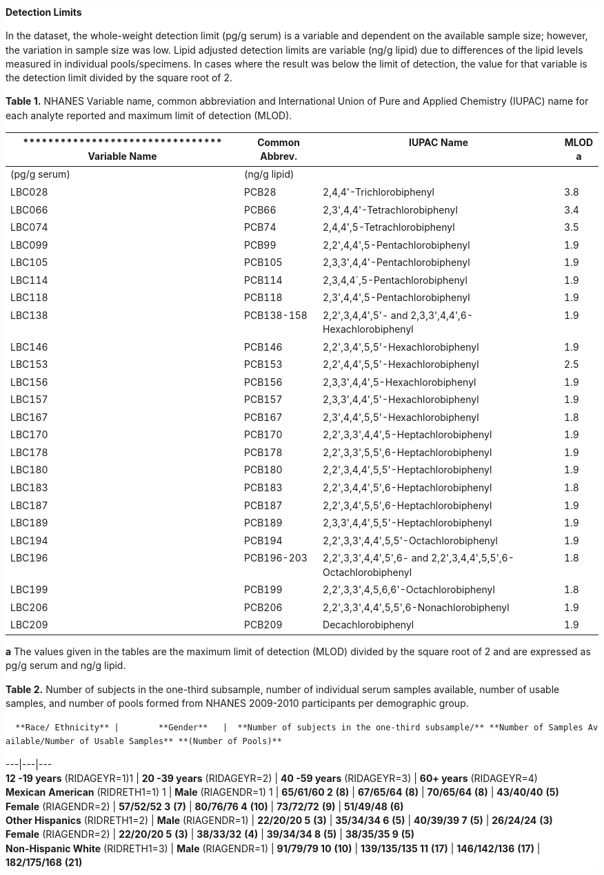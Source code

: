 **Detection Limits**

In the dataset, the whole-weight detection limit (pg/g serum) is a variable
and dependent on the available sample size; however, the variation in sample
size was low. Lipid adjusted detection limits are variable (ng/g lipid) due to
differences of the lipid levels measured in individual pools/specimens. In
cases where the result was below the limit of detection, the value for that
variable is the detection limit divided by the square root of 2.

**Table 1.** NHANES Variable name, common abbreviation and International Union
of Pure and Applied Chemistry (IUPAC) name for each analyte reported and
maximum limit of detection (MLOD).

******************************** Variable Name | Common Abbrev. | IUPAC Name |      MLODa  
---|---|---|---  
(pg/g serum)  | (ng/g lipid)   
LBC028 | PCB28 | 2,4,4'-Trichlorobiphenyl | 3.8 | 0.92  
LBC066 | PCB66 | 2,3',4,4'-Tetrachlorobiphenyl | 3.4 | 0.69  
LBC074 | PCB74 | 2,4,4',5-Tetrachlorobiphenyl | 3.5 | 0.78  
LBC099 | PCB99 | 2,2',4,4',5-Pentachlorobiphenyl | 1.9 | 0.44  
LBC105 | PCB105 | 2,3,3',4,4'-Pentachlorobiphenyl | 1.9 | 0.37  
LBC114 | PCB114 | 2,3,4,4´,5-Pentachlorobiphenyl | 1.9 | 0.44  
LBC118 | PCB118 | 2,3',4,4',5-Pentachlorobiphenyl | 1.9 | 0.44  
LBC138 | PCB138-158 | 2,2',3,4,4',5'\- and 2,3,3',4,4',6-Hexachlorobiphenyl | 1.9 | 0.44  
LBC146 | PCB146 | 2,2',3,4',5,5'-Hexachlorobiphenyl | 1.9 | 0.44  
LBC153 | PCB153 | 2,2',4,4',5,5'-Hexachlorobiphenyl | 2.5 | 0.59  
LBC156 | PCB156 | 2,3,3',4,4',5-Hexachlorobiphenyl | 1.9 | 0.44  
LBC157 | PCB157 | 2,3,3',4,4',5'-Hexachlorobiphenyl | 1.9 | 0.44  
LBC167 | PCB167 | 2,3',4,4',5,5'-Hexachlorobiphenyl | 1.8 | 0.44  
LBC170 | PCB170 | 2,2',3,3',4,4',5-Heptachlorobiphenyl | 1.9 | 0.44  
LBC178 | PCB178 | 2,2',3,3',5,5',6-Heptachlorobiphenyl | 1.9 | 0.44  
LBC180 | PCB180 | 2,2',3,4,4',5,5'-Heptachlorobiphenyl | 1.9 | 0.44  
LBC183 | PCB183 | 2,2',3,4,4',5',6-Heptachlorobiphenyl | 1.8 | 0.44  
LBC187 | PCB187 | 2,2',3,4',5,5',6-Heptachlorobiphenyl | 1.9 | 0.44  
LBC189 | PCB189 | 2,3,3',4,4',5,5'-Heptachlorobiphenyl | 1.9 | 0.44  
LBC194 | PCB194 | 2,2',3,3',4,4',5,5'-Octachlorobiphenyl | 1.9 | 0.44  
LBC196 | PCB196-203 | 2,2',3,3',4,4',5',6- and 2,2',3,4,4',5,5',6-Octachlorobiphenyl | 1.8 | 0.44  
LBC199 | PCB199 | 2,2',3,3',4,5,6,6'-Octachlorobiphenyl | 1.8 | 0.44  
LBC206 | PCB206 | 2,2',3,3',4,4',5,5',6-Nonachlorobiphenyl | 1.9 | 0.44  
LBC209 | PCB209 | Decachlorobiphenyl | 1.9 | 0.44  
  
**a** The values given in the tables are the maximum limit of detection (MLOD)
divided by the square root of 2 and are expressed as pg/g serum and ng/g
lipid.



**Table 2.** Number of subjects in the one-third subsample, number of
individual serum samples available, number of usable samples, and number of
pools formed from NHANES 2009-2010 participants per demographic group.

      **Race/ Ethnicity** |        **Gender**   |  **Number of subjects in the one-third subsample/** **Number of Samples Available/Number of Usable Samples** **(Number of Pools)**  
---|---|---  
**12 -19 years** (RIDAGEYR=1)1 |  **20 -39 years** (RIDAGEYR=2) |  **40 -59 years** (RIDAGEYR=3) |  **60+ years** (RIDAGEYR=4)  
**Mexican** **American** (RIDRETH1=1) 1 |  **Male** (RIAGENDR=1) 1 |  **65/61/60 2** **(8)** |  **67/65/64** **(8)** |  **70/65/64** **(8)** |  **43/40/40** **(5)**  
**Female** (RIAGENDR=2) |  **57/52/52 3** **(7)** |  **80/76/76 4** **(10)** |  **73/72/72** **(9)** |  **51/49/48** **(6)**  
**Other Hispanics** (RIDRETH1=2) |  **Male** (RIAGENDR=1) |  **22/20/20 5** **(3)** |  **35/34/34 6** **(5)** |  **40/39/39 7** **(5)** |  **26/24/24** **(3)**  
**Female** (RIAGENDR=2) |  **22/20/20 5** **(3)** |  **38/33/32** **(4)** |  **39/34/34 8** **(5)** |  **38/35/35 9** **(5)**  
**Non-Hispanic White** (RIDRETH1=3) |  **Male** (RIAGENDR=1) |  **91/79/79 10** **(10)** |  **139/135/135 11** **(17)** |  **146/142/136** **(17)** |  **182/175/168** **(21)**  